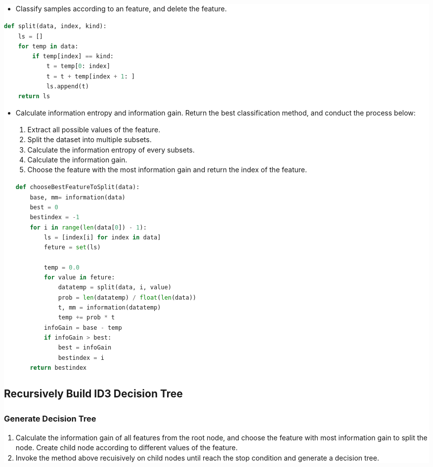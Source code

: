 - Classify samples according to an feature, and delete the feature.

```py
def split(data, index, kind):
    ls = []
    for temp in data:
        if temp[index] == kind:
            t = temp[0: index]
            t = t + temp[index + 1: ]
            ls.append(t)
    return ls
```

- Calculate information entropy and information gain. Return the best classification method, and conduct the process below:

  1. Extract all possible values of the feature.
  2. Split the dataset into multiple subsets.
  3. Calculate the information entropy of every subsets.
  4. Calculate the information gain.
  5. Choose the feature with the most information gain and return the index of the feature.

  ```py
  def chooseBestFeatureToSplit(data):
      base, mm= information(data) 
      best = 0
      bestindex = -1
      for i in range(len(data[0]) - 1):
          ls = [index[i] for index in data]
          feture = set(ls)
          
          temp = 0.0
          for value in feture:
              datatemp = split(data, i, value)
              prob = len(datatemp) / float(len(data))
              t, mm = information(datatemp)
              temp += prob * t
          infoGain = base - temp
          if infoGain > best:
              best = infoGain
              bestindex = i
      return bestindex 
  ```

## Recursively Build ID3 Decision Tree

### Generate Decision Tree

1. Calculate the information gain of all features from the root node, and choose the feature with most information gain to split the node. Create child node according to different values of the feature.
2. Invoke the method above recuisively on child nodes until reach the stop condition and generate a decision tree.
